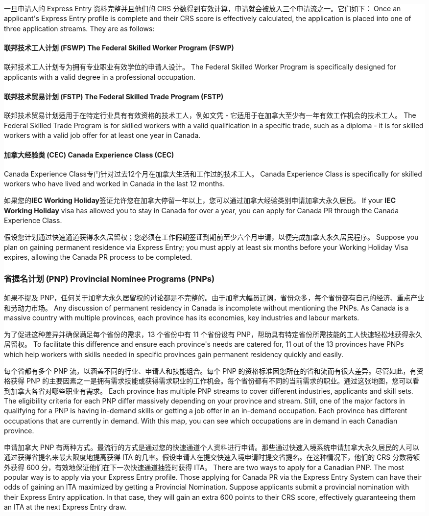 一旦申请人的 Express Entry 资料完整并且他们的 CRS 分数得到有效计算，申请就会被放入三个申请流之一。它们如下：	Once an applicant's Express Entry profile is complete and their CRS score is effectively calculated, the application is placed into one of three application streams. They are as follows:
	
#### 联邦技术工人计划 (FSWP)	The Federal Skilled Worker Program (FSWP)
	
联邦技术工人计划专为拥有专业职业有效学位的申请人设计。	The Federal Skilled Worker Program is specifically designed for applicants with a valid degree in a professional occupation.
	
#### 联邦技术贸易计划 (FSTP)	The Federal Skilled Trade Program (FSTP)
	
联邦技术贸易计划适用于在特定行业具有有效资格的技术工人，例如文凭 - 它适用于在加拿大至少有一年有效工作机会的技术工人。	The Federal Skilled Trade Program is for skilled workers with a valid qualification in a specific trade, such as a diploma - it is for skilled workers with a valid job offer for at least one year in Canada.
	
#### 加拿大经验类 (CEC)	Canada Experience Class (CEC)
	
Canada Experience Class专门针对过去12个月在加拿大生活和工作过的技术工人。	Canada Experience Class is specifically for skilled workers who have lived and worked in Canada in the last 12 months.
	
如果您的**IEC Working Holiday**签证允许您在加拿大停留一年以上，您可以通过加拿大经验类别申请加拿大永久居民。	If your **IEC Working Holiday** visa has allowed you to stay in Canada for over a year, you can apply for Canada PR through the Canada Experience Class.
	
假设您计划通过快速通道获得永久居留权；您必须在工作假期签证到期前至少六个月申请，以便完成加拿大永久居民程序。	Suppose you plan on gaining permanent residence via Express Entry; you must apply at least six months before your Working Holiday Visa expires, allowing the Canada PR process to be completed.
	
### 省提名计划 (PNP)	Provincial Nominee Programs (PNPs)
	
如果不提及 PNP，任何关于加拿大永久居留权的讨论都是不完整的。由于加拿大幅员辽阔，省份众多，每个省份都有自己的经济、重点产业和劳动力市场。	Any discussion of permanent residency in Canada is incomplete without mentioning the PNPs. As Canada is a massive country with multiple provinces, each province has its economies, key industries and labour markets.
	
为了促进这种差异并确保满足每个省份的需求，13 个省份中有 11 个省份设有 PNP，帮助具有特定省份所需技能的工人快速轻松地获得永久居留权。	To facilitate this difference and ensure each province's needs are catered for, 11 out of the 13 provinces have PNPs which help workers with skills needed in specific provinces gain permanent residency quickly and easily.
	
每个省都有多个 PNP 流，以涵盖不同的行业、申请人和技能组合。每个 PNP 的资格标准因您所在的省和流而有很大差异。尽管如此，有资格获得 PNP 的主要因素之一是拥有需求技能或获得需求职业的工作机会。每个省份都有不同的当前需求的职业。通过这张地图，您可以看到加拿大各省对哪些职业有需求。	Each province has multiple PNP streams to cover different industries, applicants and skill sets. The eligibility criteria for each PNP differ massively depending on your province and stream. Still, one of the major factors in qualifying for a PNP is having in-demand skills or getting a job offer in an in-demand occupation. Each province has different occupations that are currently in demand. With this map, you can see which occupations are in demand in each Canadian province.
	
	  
	
申请加拿大 PNP 有两种方式。最流行的方式是通过您的快速通道个人资料进行申请。那些通过快速入境系统申请加拿大永久居民的人可以通过获得省提名来最大限度地提高获得 ITA 的几率。假设申请人在提交快速入境申请时提交省提名。在这种情况下，他们的 CRS 分数将额外获得 600 分，有效地保证他们在下一次快速通道抽签时获得 ITA。	There are two ways to apply for a Canadian PNP. The most popular way is to apply via your Express Entry profile. Those applying for Canada PR via the Express Entry System can have their odds of gaining an ITA maximized by getting a Provincial Nomination. Suppose applicants submit a provincial nomination with their Express Entry application. In that case, they will gain an extra 600 points to their CRS score, effectively guaranteeing them an ITA at the next Express Entry draw.
	